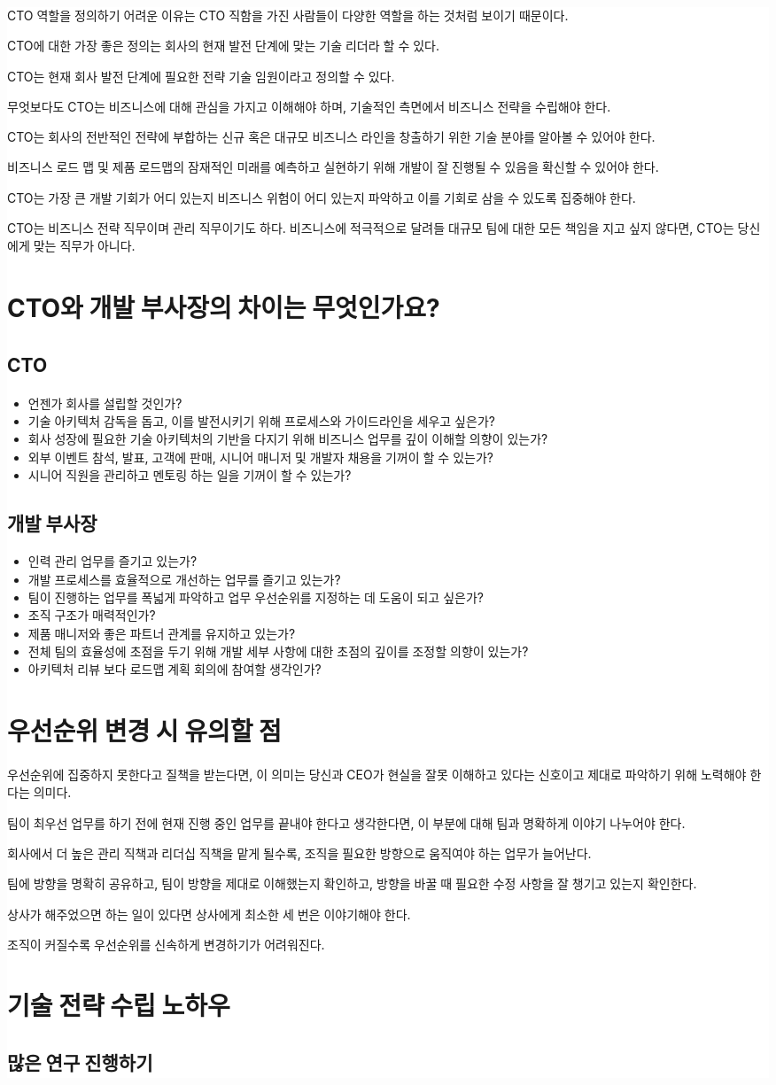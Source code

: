 CTO 역할을 정의하기 어려운 이유는 CTO 직함을 가진 사람들이 다양한 역할을 하는 것처럼 보이기 때문이다.

CTO에 대한 가장 좋은 정의는 회사의 현재 발전 단계에 맞는 기술 리더라 할 수 있다.

CTO는 현재 회사 발전 단계에 필요한 전략 기술 임원이라고 정의할 수 있다.

무엇보다도 CTO는 비즈니스에 대해 관심을 가지고 이해해야 하며, 기술적인 측면에서 비즈니스 전략을 수립해야 한다.

CTO는 회사의 전반적인 전략에 부합하는 신규 혹은 대규모 비즈니스 라인을 창출하기 위한 기술 분야를 알아볼 수 있어야 한다.

비즈니스 로드 맵 및 제품 로드맵의 잠재적인 미래를 예측하고 실현하기 위해 개발이 잘 진행될 수 있음을 확신할 수 있어야 한다.

CTO는 가장 큰 개발 기회가 어디 있는지 비즈니스 위험이 어디 있는지 파악하고 이를 기회로 삼을 수 있도록 집중해야 한다.

CTO는 비즈니스 전략 직무이며 관리 직무이기도 하다. 비즈니스에 적극적으로 달려들 대규모 팀에 대한 모든 책임을 지고 싶지 않다면, CTO는 당신에게 맞는 직무가 아니다. 

# CTO와 개발 부사장의 차이는 무엇인가요?

## CTO

- 언젠가 회사를 설립할 것인가?
- 기술 아키텍처 감독을 돕고, 이를 발전시키기 위해 프로세스와 가이드라인을 세우고 싶은가?
- 회사 성장에 필요한 기술 아키텍처의 기반을 다지기 위해 비즈니스 업무를 깊이 이해할 의향이 있는가?
- 외부 이벤트 참석, 발표, 고객에 판매, 시니어 매니저 및 개발자 채용을 기꺼이 할 수 있는가?
- 시니어 직원을 관리하고 멘토링 하는 일을 기꺼이 할 수 있는가?

## 개발 부사장

- 인력 관리 업무를 즐기고 있는가?
- 개발 프로세스를 효율적으로 개선하는 업무를 즐기고 있는가?
- 팀이 진행하는 업무를 폭넓게 파악하고 업무 우선순위를 지정하는 데 도움이 되고 싶은가?
- 조직 구조가 매력적인가?
- 제품 매니저와 좋은 파트너 관계를 유지하고 있는가?
- 전체 팀의 효율성에 초점을 두기 위해 개발 세부 사항에 대한 초점의 깊이를 조정할 의향이 있는가?
- 아키텍처 리뷰 보다 로드맵 계획 회의에 참여할 생각인가?

# 우선순위 변경 시 유의할 점

우선순위에 집중하지 못한다고 질책을 받는다면, 이 의미는 당신과 CEO가 현실을 잘못 이해하고 있다는 신호이고 제대로 파악하기 위해 노력해야 한다는 의미다.

팀이 최우선 업무를 하기 전에 현재 진행 중인 업무를 끝내야 한다고 생각한다면, 이 부분에 대해 팀과 명확하게 이야기 나누어야 한다.

회사에서 더 높은 관리 직책과 리더십 직책을 맡게 될수록, 조직을 필요한 방향으로 움직여야 하는 업무가 늘어난다.

팀에 방향을 명확히 공유하고, 팀이 방향을 제대로 이해했는지 확인하고, 방향을 바꿀 때 필요한 수정 사항을 잘 챙기고 있는지 확인한다.

상사가 해주었으면 하는 일이 있다면 상사에게 최소한 세 번은 이야기해야 한다.

조직이 커질수록 우선순위를 신속하게 변경하기가 어려워진다.

# 기술 전략 수립 노하우

## 많은 연구 진행하기
